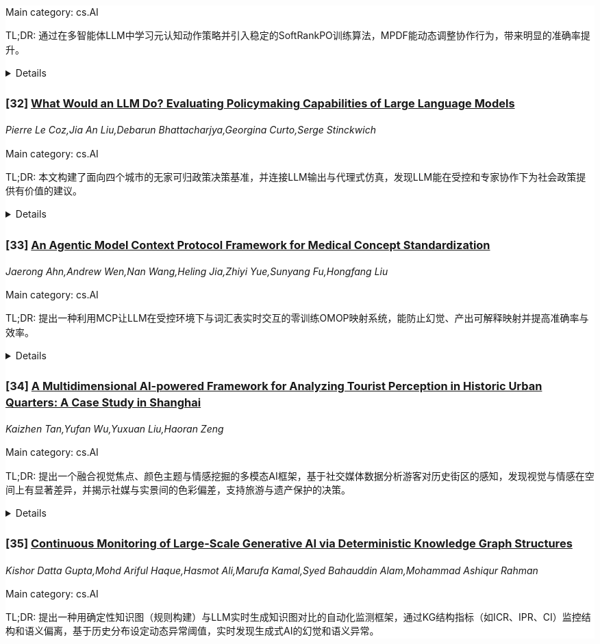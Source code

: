 Main category: cs.AI

TL;DR: 通过在多智能体LLM中学习元认知动作策略并引入稳定的SoftRankPO训练算法，MPDF能动态调整协作行为，带来明显的准确率提升。


<details><summary>Details</summary></details>


### [32] [What Would an LLM Do? Evaluating Policymaking Capabilities of Large Language Models](https://arxiv.org/abs/2509.03827)
*Pierre Le Coz,Jia An Liu,Debarun Bhattacharjya,Georgina Curto,Serge Stinckwich*

Main category: cs.AI

TL;DR: 本文构建了面向四个城市的无家可归政策决策基准，并连接LLM输出与代理式仿真，发现LLM能在受控和专家协作下为社会政策提供有价值的建议。


<details><summary>Details</summary></details>


### [33] [An Agentic Model Context Protocol Framework for Medical Concept Standardization](https://arxiv.org/abs/2509.03828)
*Jaerong Ahn,Andrew Wen,Nan Wang,Heling Jia,Zhiyi Yue,Sunyang Fu,Hongfang Liu*

Main category: cs.AI

TL;DR: 提出一种利用MCP让LLM在受控环境下与词汇表实时交互的零训练OMOP映射系统，能防止幻觉、产出可解释映射并提高准确率与效率。


<details><summary>Details</summary></details>


### [34] [A Multidimensional AI-powered Framework for Analyzing Tourist Perception in Historic Urban Quarters: A Case Study in Shanghai](https://arxiv.org/abs/2509.03830)
*Kaizhen Tan,Yufan Wu,Yuxuan Liu,Haoran Zeng*

Main category: cs.AI

TL;DR: 提出一个融合视觉焦点、颜色主题与情感挖掘的多模态AI框架，基于社交媒体数据分析游客对历史街区的感知，发现视觉与情感在空间上有显著差异，并揭示社媒与实景间的色彩偏差，支持旅游与遗产保护的决策。


<details><summary>Details</summary></details>


### [35] [Continuous Monitoring of Large-Scale Generative AI via Deterministic Knowledge Graph Structures](https://arxiv.org/abs/2509.03857)
*Kishor Datta Gupta,Mohd Ariful Haque,Hasmot Ali,Marufa Kamal,Syed Bahauddin Alam,Mohammad Ashiqur Rahman*

Main category: cs.AI

TL;DR: 提出一种用确定性知识图（规则构建）与LLM实时生成知识图对比的自动化监测框架，通过KG结构指标（如ICR、IPR、CI）监控结构和语义偏离，基于历史分布设定动态异常阈值，实时发现生成式AI的幻觉和语义异常。

